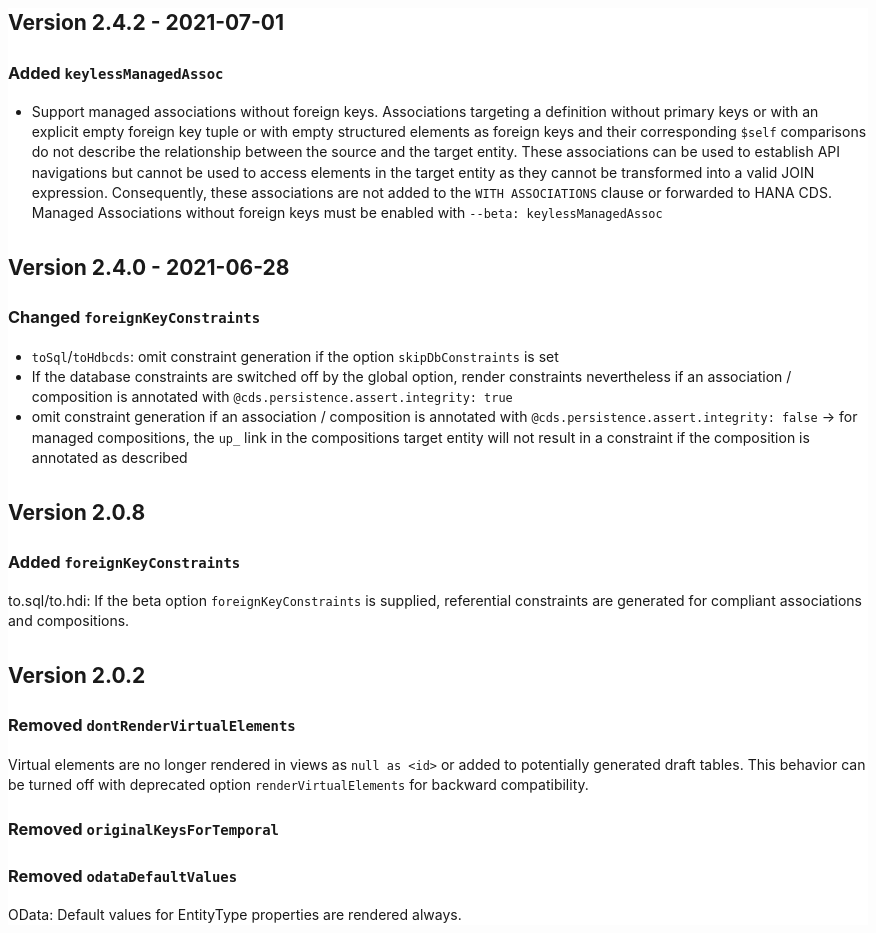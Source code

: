## Version 2.4.2 - 2021-07-01

### Added `keylessManagedAssoc`

- Support managed associations without foreign keys. Associations targeting a definition without primary keys or with an
  explicit empty foreign key tuple or with empty structured elements as foreign keys and their corresponding `$self`
  comparisons do not describe the relationship between the source and the target entity.
  These associations can be used to establish API navigations but cannot be used to access elements in the target
  entity as they cannot be transformed into a valid JOIN expression.
  Consequently, these associations are not added to the `WITH ASSOCIATIONS` clause or forwarded to HANA CDS.
  Managed Associations without foreign keys must be enabled with `--beta: keylessManagedAssoc`

## Version 2.4.0 - 2021-06-28

### Changed `foreignKeyConstraints`

- `toSql`/`toHdbcds`: omit constraint generation if the option `skipDbConstraints` is set
- If the database constraints are switched off by the global option,
  render constraints nevertheless if an association / composition
  is annotated with `@cds.persistence.assert.integrity: true`
- omit constraint generation if an association / composition
  is annotated with `@cds.persistence.assert.integrity: false`
  -> for managed compositions, the `up_` link in the compositions target entity
  will not result in a constraint if the composition is annotated as described

## Version 2.0.8

### Added `foreignKeyConstraints`

to.sql/to.hdi: If the beta option `foreignKeyConstraints` is supplied,
referential constraints are generated for compliant associations and compositions.

## Version 2.0.2

### Removed `dontRenderVirtualElements`

Virtual elements are no longer rendered in views as `null as <id>` or
added to potentially generated draft tables. This behavior can be turned off
with deprecated option `renderVirtualElements` for backward compatibility.

### Removed `originalKeysForTemporal`

### Removed `odataDefaultValues`

OData: Default values for EntityType properties are rendered always.
